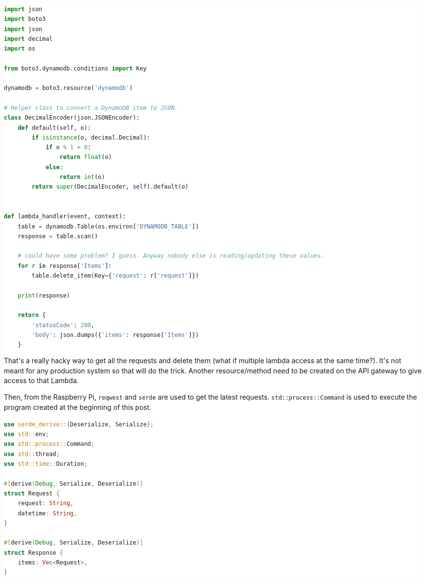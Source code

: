 ```python
import json
import boto3
import json
import decimal
import os

from boto3.dynamodb.conditions import Key

dynamodb = boto3.resource('dynamodb')

# Helper class to convert a DynamoDB item to JSON.
class DecimalEncoder(json.JSONEncoder):
    def default(self, o):
        if isinstance(o, decimal.Decimal):
            if o % 1 > 0:
                return float(o)
            else:
                return int(o)
        return super(DecimalEncoder, self).default(o)


def lambda_handler(event, context):
    table = dynamodb.Table(os.environ['DYNAMODB_TABLE'])
    response = table.scan()

    # could have some problem? I guess. Anyway nobody else is reading/updating these values.
    for r in response['Items']:
        table.delete_item(Key={'request': r['request']})

    print(response)

    return {
        'statusCode': 200,
        'body': json.dumps({'items': response['Items']})
    }

```

That's a really hacky way to get all the requests and delete them (what if multiple lambda access at the same time?). It's not meant for any production system
so that will do the trick. Another resource/method need to be created on the API gateway to give access to that Lambda.

Then, from the Raspberry Pi, `reqwest` and `serde` are used to get the latest requests. `std::process::Command` is used to execute the program created at the beginning of this post.

```rust
use serde_derive::{Deserialize, Serialize};
use std::env;
use std::process::Command;
use std::thread;
use std::time::Duration;

#[derive(Debug, Serialize, Deserialize)]
struct Request {
    request: String,
    datetime: String,
}

#[derive(Debug, Serialize, Deserialize)]
struct Response {
    items: Vec<Request>,
}

```